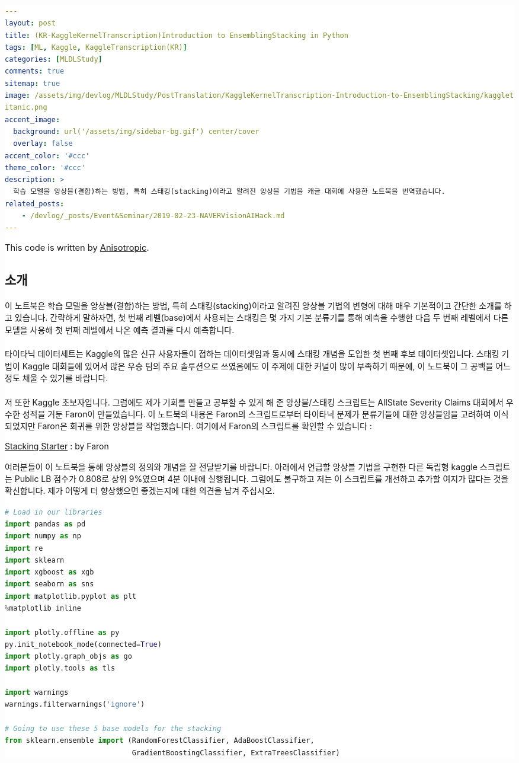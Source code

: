 ```yaml
---
layout: post
title: (KR-KaggleKernelTranscription)Introduction to EnsemblingStacking in Python
tags: [ML, Kaggle, KaggleTranscription(KR)]
categories: [MLDLStudy]
comments: true
sitemap: true
image: /assets/img/devlog/MLDLStudy/PostTranslation/KaggleKernelTranscription-Introduction-to-EnsemblingStacking/kaggletitanic.png
accent_image: 
  background: url('/assets/img/sidebar-bg.gif') center/cover
  overlay: false
accent_color: '#ccc'
theme_color: '#ccc'
description: >
  학습 모델을 앙상블(결합)하는 방법, 특히 스태킹(stacking)이라고 알려진 앙상블 기법을 캐글 대회에 사용한 노트북을 번역했습니다. 
related_posts:
    - /devlog/_posts/Event&Seminar/2019-02-23-NAVERVisionAIHack.md
---
```


<span style="font-size:11pt">This code is written by [Anisotropic](https://www.kaggle.com/arthurtok/introduction-to-ensembling-stacking-in-python).</span>

## 소개
이 노트북은 학습 모델을 앙상블(결합)하는 방법, 특히 스태킹(stacking)이라고 알려진 앙상블 기법의 변형에 대해 매우 기본적이고 간단한 소개를 하고 있습니다. 간략하게 말하자면, 첫 번째 레벨(base)에서 사용되는 스태킹은 몇 가지 기본 분류기를 통해 예측을 수행한 다음 두 번째 레벨에서 다른 모델을 사용해 첫 번째 레벨에서 나온 예측 결과를 다시 예측합니다.<br><br> 
타이타닉 데이터세트는 Kaggle의 많은 신규 사용자들이 접하는 데이터셋임과 동시에 스태킹 개념을 도입한 첫 번째 후보 데이터셋입니다. 스태킹 기법이 Kaggle 대회들에 있어서 많은 우승 팀의 주요 솔루션으로 쓰였음에도 이 주제에 대한 커널이 많이 부족하기 때문에, 이 노트북이 그 공백을 어느 정도 채울 수 있기를 바랍니다.<br><br>
저 또한 Kaggle 초보자입니다. 그럼에도 제가 기회를 만들고 공부할 수 있게 해 준 앙상블/스태킹 스크립트는 AllState Severity Claims 대회에서 우수한 성적을 거둔 Faron이 만들었습니다. 이 노트북의 내용은 Faron의 스크립트로부터 타이타닉 문제가 분류기들에 대한 앙상블임을 고려하여 이식되었지만 Faron은 회귀를 위한 앙상블을 작업했습니다. 여기에서 Faron의 스크립트를 확인할 수 있습니다 :<br>

[Stacking Starter](https://www.kaggle.com/mmueller/allstate-claims-severity/stacking-starter/run/390867) : by Faron <br>

여러분들이 이 노트북을 통해 앙상블의 정의와 개념을 잘 전달받기를 바랍니다. 아래에서 언급할 앙상블 기법을 구현한 다른 독립형 kaggle 스크립트는 Public LB 점수가 0.808로 상위 9%였으며 4분 이내에 실행됩니다. 그럼에도 불구하고 저는 이 스크립트를 개선하고 추가할 여지가 많다는 것을 확신합니다. 제가 어떻게 더 향상했으면 좋겠는지에 대한 의견을 남겨 주십시오.


```python
# Load in our libraries
import pandas as pd
import numpy as np
import re
import sklearn
import xgboost as xgb
import seaborn as sns
import matplotlib.pyplot as plt
%matplotlib inline

import plotly.offline as py
py.init_notebook_mode(connected=True)
import plotly.graph_objs as go
import plotly.tools as tls

import warnings
warnings.filterwarnings('ignore')

# Going to use these 5 base models for the stacking
from sklearn.ensemble import (RandomForestClassifier, AdaBoostClassifier, 
                              GradientBoostingClassifier, ExtraTreesClassifier)
```